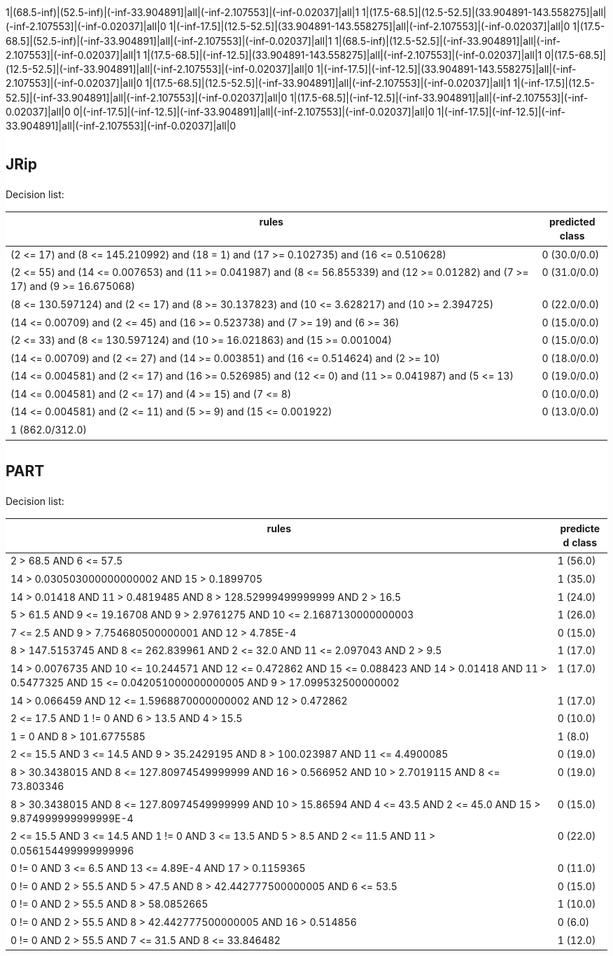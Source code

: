 1|(68.5-inf)|(52.5-inf)|(-inf-33.904891]|all|(-inf-2.107553]|(-inf-0.02037]|all|1
1|(17.5-68.5]|(12.5-52.5]|(33.904891-143.558275]|all|(-inf-2.107553]|(-inf-0.02037]|all|0
1|(-inf-17.5]|(12.5-52.5]|(33.904891-143.558275]|all|(-inf-2.107553]|(-inf-0.02037]|all|0
1|(17.5-68.5]|(52.5-inf)|(-inf-33.904891]|all|(-inf-2.107553]|(-inf-0.02037]|all|1
1|(68.5-inf)|(12.5-52.5]|(-inf-33.904891]|all|(-inf-2.107553]|(-inf-0.02037]|all|1
1|(17.5-68.5]|(-inf-12.5]|(33.904891-143.558275]|all|(-inf-2.107553]|(-inf-0.02037]|all|1
0|(17.5-68.5]|(12.5-52.5]|(-inf-33.904891]|all|(-inf-2.107553]|(-inf-0.02037]|all|0
1|(-inf-17.5]|(-inf-12.5]|(33.904891-143.558275]|all|(-inf-2.107553]|(-inf-0.02037]|all|0
1|(17.5-68.5]|(12.5-52.5]|(-inf-33.904891]|all|(-inf-2.107553]|(-inf-0.02037]|all|1
1|(-inf-17.5]|(12.5-52.5]|(-inf-33.904891]|all|(-inf-2.107553]|(-inf-0.02037]|all|0
1|(17.5-68.5]|(-inf-12.5]|(-inf-33.904891]|all|(-inf-2.107553]|(-inf-0.02037]|all|0
0|(-inf-17.5]|(-inf-12.5]|(-inf-33.904891]|all|(-inf-2.107553]|(-inf-0.02037]|all|0
1|(-inf-17.5]|(-inf-12.5]|(-inf-33.904891]|all|(-inf-2.107553]|(-inf-0.02037]|all|0

## JRip

Decision list:

rules | predicted class
---|---
(2 <= 17) and (8 <= 145.210992) and (18 = 1) and (17 >= 0.102735) and (16 <= 0.510628)|0 (30.0/0.0)
(2 <= 55) and (14 <= 0.007653) and (11 >= 0.041987) and (8 <= 56.855339) and (12 >= 0.01282) and (7 >= 17) and (9 >= 16.675068)|0 (31.0/0.0)
(8 <= 130.597124) and (2 <= 17) and (8 >= 30.137823) and (10 <= 3.628217) and (10 >= 2.394725)|0 (22.0/0.0)
(14 <= 0.00709) and (2 <= 45) and (16 >= 0.523738) and (7 >= 19) and (6 >= 36)|0 (15.0/0.0)
(2 <= 33) and (8 <= 130.597124) and (10 >= 16.021863) and (15 >= 0.001004)|0 (15.0/0.0)
(14 <= 0.00709) and (2 <= 27) and (14 >= 0.003851) and (16 <= 0.514624) and (2 >= 10)|0 (18.0/0.0)
(14 <= 0.004581) and (2 <= 17) and (16 >= 0.526985) and (12 <= 0) and (11 >= 0.041987) and (5 <= 13)|0 (19.0/0.0)
(14 <= 0.004581) and (2 <= 17) and (4 >= 15) and (7 <= 8)|0 (10.0/0.0)
(14 <= 0.004581) and (2 <= 11) and (5 >= 9) and (15 <= 0.001922)|0 (13.0/0.0)
|1 (862.0/312.0)


## PART

Decision list:

rules | predicted class
---|---
2 > 68.5 AND 6 <= 57.5|1 (56.0)
14 > 0.030503000000000002 AND 15 > 0.1899705|1 (35.0)
14 > 0.01418 AND 11 > 0.4819485 AND 8 > 128.52999499999999 AND 2 > 16.5|1 (24.0)
5 > 61.5 AND 9 <= 19.16708 AND 9 > 2.9761275 AND 10 <= 2.1687130000000003|1 (26.0)
7 <= 2.5 AND 9 > 7.754680500000001 AND 12 > 4.785E-4|0 (15.0)
8 > 147.5153745 AND 8 <= 262.839961 AND 2 <= 32.0 AND 11 <= 2.097043 AND 2 > 9.5|1 (17.0)
14 > 0.0076735 AND 10 <= 10.244571 AND 12 <= 0.472862 AND 15 <= 0.088423 AND 14 > 0.01418 AND 11 > 0.5477325 AND 15 <= 0.042051000000000005 AND 9 > 17.099532500000002|1 (17.0)
14 > 0.066459 AND 12 <= 1.5968870000000002 AND 12 > 0.472862|1 (17.0)
2 <= 17.5 AND 1 != 0 AND 6 > 13.5 AND 4 > 15.5|0 (10.0)
1 = 0 AND 8 > 101.6775585|1 (8.0)
2 <= 15.5 AND 3 <= 14.5 AND 9 > 35.2429195 AND 8 > 100.023987 AND 11 <= 4.4900085|0 (19.0)
8 > 30.3438015 AND 8 <= 127.80974549999999 AND 16 > 0.566952 AND 10 > 2.7019115 AND 8 <= 73.803346|0 (19.0)
8 > 30.3438015 AND 8 <= 127.80974549999999 AND 10 > 15.86594 AND 4 <= 43.5 AND 2 <= 45.0 AND 15 > 9.874999999999999E-4|0 (15.0)
2 <= 15.5 AND 3 <= 14.5 AND 1 != 0 AND 3 <= 13.5 AND 5 > 8.5 AND 2 <= 11.5 AND 11 > 0.056154499999999996|0 (22.0)
0 != 0 AND 3 <= 6.5 AND 13 <= 4.89E-4 AND 17 > 0.1159365|0 (11.0)
0 != 0 AND 2 > 55.5 AND 5 > 47.5 AND 8 > 42.442777500000005 AND 6 <= 53.5|0 (15.0)
0 != 0 AND 2 > 55.5 AND 8 > 58.0852665|1 (10.0)
0 != 0 AND 2 > 55.5 AND 8 > 42.442777500000005 AND 16 > 0.514856|0 (6.0)
0 != 0 AND 2 > 55.5 AND 7 <= 31.5 AND 8 <= 33.846482|1 (12.0)